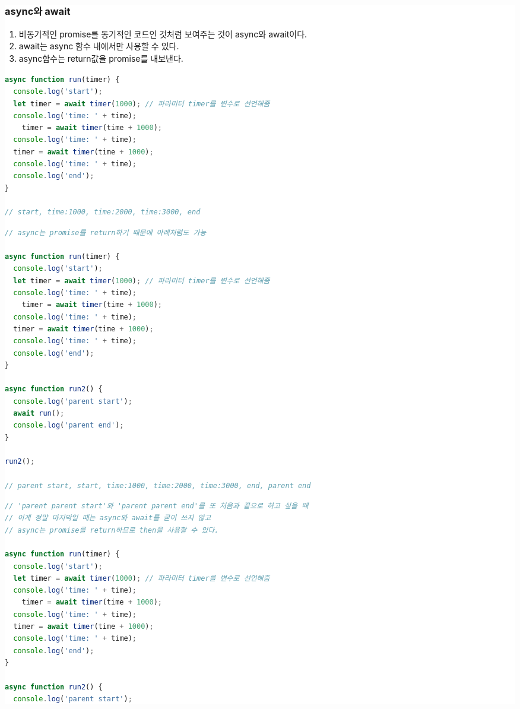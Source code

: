 
### async와 await

1. 비동기적인 promise를 동기적인 코드인 것처럼 보여주는 것이 async와 await이다.
2. await는 async 함수 내에서만 사용할 수 있다.
3. async함수는 return값을 promise를 내보낸다.



```js
async function run(timer) {
  console.log('start');
  let timer = await timer(1000); // 파라미터 timer를 변수로 선언해줌
  console.log('time: ' + time);
 	timer = await timer(time + 1000);
  console.log('time: ' + time);
  timer = await timer(time + 1000);
  console.log('time: ' + time);
  console.log('end');
}

// start, time:1000, time:2000, time:3000, end
```

```js
// async는 promise를 return하기 때문에 아래처럼도 가능

async function run(timer) {
  console.log('start');
  let timer = await timer(1000); // 파라미터 timer를 변수로 선언해줌
  console.log('time: ' + time);
 	timer = await timer(time + 1000);
  console.log('time: ' + time);
  timer = await timer(time + 1000);
  console.log('time: ' + time);
  console.log('end');
}

async function run2() {
  console.log('parent start');
  await run();
  console.log('parent end');
}

run2();

// parent start, start, time:1000, time:2000, time:3000, end, parent end
```

```js
// 'parent parent start'와 'parent parent end'를 또 처음과 끝으로 하고 싶을 때
// 이게 정말 마지막일 때는 async와 await를 굳이 쓰지 않고
// async는 promise를 return하므로 then을 사용할 수 있다.

async function run(timer) {
  console.log('start');
  let timer = await timer(1000); // 파라미터 timer를 변수로 선언해줌
  console.log('time: ' + time);
 	timer = await timer(time + 1000);
  console.log('time: ' + time);
  timer = await timer(time + 1000);
  console.log('time: ' + time);
  console.log('end');
}

async function run2() {
  console.log('parent start');
```